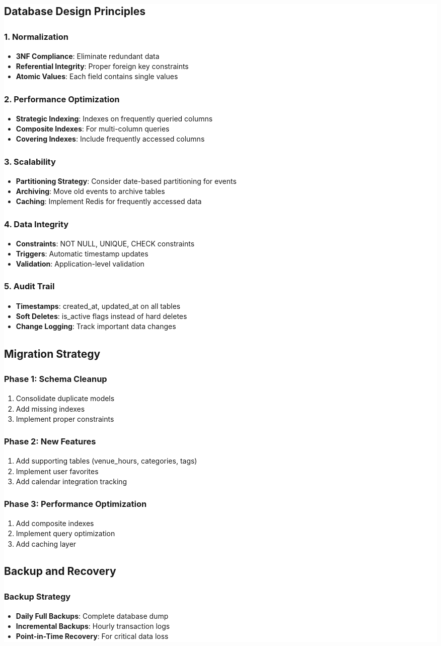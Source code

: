 ## Database Design Principles

### 1. Normalization
- **3NF Compliance**: Eliminate redundant data
- **Referential Integrity**: Proper foreign key constraints
- **Atomic Values**: Each field contains single values

### 2. Performance Optimization
- **Strategic Indexing**: Indexes on frequently queried columns
- **Composite Indexes**: For multi-column queries
- **Covering Indexes**: Include frequently accessed columns

### 3. Scalability
- **Partitioning Strategy**: Consider date-based partitioning for events
- **Archiving**: Move old events to archive tables
- **Caching**: Implement Redis for frequently accessed data

### 4. Data Integrity
- **Constraints**: NOT NULL, UNIQUE, CHECK constraints
- **Triggers**: Automatic timestamp updates
- **Validation**: Application-level validation

### 5. Audit Trail
- **Timestamps**: created_at, updated_at on all tables
- **Soft Deletes**: is_active flags instead of hard deletes
- **Change Logging**: Track important data changes

## Migration Strategy

### Phase 1: Schema Cleanup
1. Consolidate duplicate models
2. Add missing indexes
3. Implement proper constraints

### Phase 2: New Features
1. Add supporting tables (venue_hours, categories, tags)
2. Implement user favorites
3. Add calendar integration tracking

### Phase 3: Performance Optimization
1. Add composite indexes
2. Implement query optimization
3. Add caching layer

## Backup and Recovery

### Backup Strategy
- **Daily Full Backups**: Complete database dump
- **Incremental Backups**: Hourly transaction logs
- **Point-in-Time Recovery**: For critical data loss
